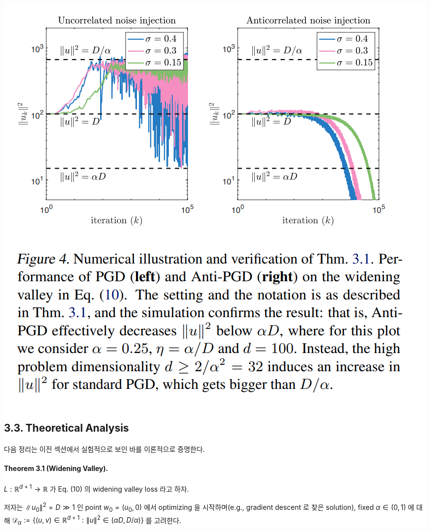 ![Figure 4](image-38.png)

## 3.3. Theoretical Analysis

다음 정리는 이전 섹션에서 실험적으로 보인 바를 이론적으로 증명한다.

#### Theorem 3.1 (Widening Valley).

$L : \mathbb{R}^{d+1} \rightarrow \mathbb{R}$ 가 Eq. (10) 의 widening valley loss 라고 하자. 

저자는 $\|u_0\|^2 = D \gg 1$ 인 point $w_0 = (u_0, 0)$ 에서 optimizing 을 시작하며(e.g., gradient descent 로 찾은 solution), fixed $\alpha \in (0, 1)$ 에 대해 $\mathcal{D}_\alpha := \{(u, v) \in \mathbb{R}^{d+1} : \|u\|^2 \in (\alpha D, D/\alpha)\}$ 를 고려한다. 
